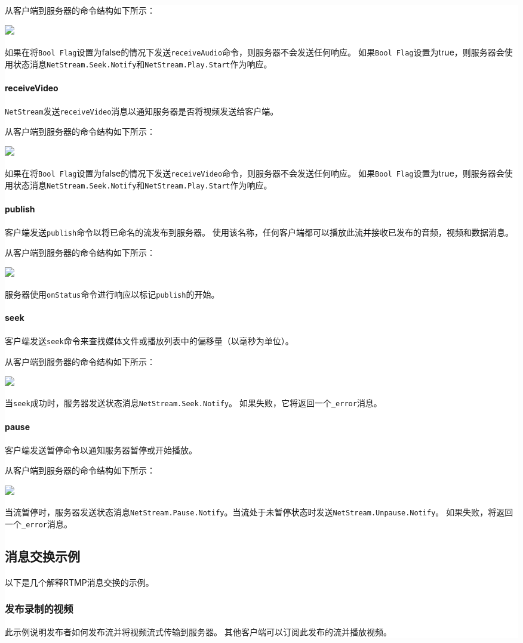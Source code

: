 从客户端到服务器的命令结构如下所示：

![](https://flowsnow.oss-cn-shanghai.aliyuncs.com/history/image/rtmp_img/The_command_structure_of_receiveAudio_command_from_the_client_to_the_server.jpg)

如果在将`Bool Flag`设置为false的情况下发送`receiveAudio`命令，则服务器不会发送任何响应。 如果`Bool Flag`设置为true，则服务器会使用状态消息`NetStream.Seek.Notify`和`NetStream.Play.Start`作为响应。

#### receiveVideo

`NetStream`发送`receiveVideo`消息以通知服务器是否将视频发送给客户端。

从客户端到服务器的命令结构如下所示：

![](https://flowsnow.oss-cn-shanghai.aliyuncs.com/history/image/rtmp_img/The_command_structure_of_receiveVideo_command_from_the_client_to_the_server.jpg)

如果在将`Bool Flag`设置为false的情况下发送`receiveVideo`命令，则服务器不会发送任何响应。 如果`Bool Flag`设置为true，则服务器会使用状态消息`NetStream.Seek.Notify`和`NetStream.Play.Start`作为响应。

#### publish

客户端发送`publish`命令以将已命名的流发布到服务器。 使用该名称，任何客户端都可以播放此流并接收已发布的音频，视频和数据消息。

从客户端到服务器的命令结构如下所示：

![](https://flowsnow.oss-cn-shanghai.aliyuncs.com/history/image/rtmp_img/The_command_structure_of_publish_command_from_the_client_to_the_server.jpg)

服务器使用`onStatus`命令进行响应以标记`publish`的开始。

#### seek

客户端发送`seek`命令来查找媒体文件或播放列表中的偏移量（以毫秒为单位）。

从客户端到服务器的命令结构如下所示：

![](https://flowsnow.oss-cn-shanghai.aliyuncs.com/history/image/rtmp_img/The_command_structure_of_seek_command_from_the_client_to_the_server.jpg)

当`seek`成功时，服务器发送状态消息`NetStream.Seek.Notify`。 如果失败，它将返回一个`_error`消息。

#### pause

客户端发送暂停命令以通知服务器暂停或开始播放。

从客户端到服务器的命令结构如下所示：

![](https://flowsnow.oss-cn-shanghai.aliyuncs.com/history/image/rtmp_img/The_command_structure_of_pause_command_from_the_client_to_the_server.jpg)

当流暂停时，服务器发送状态消息`NetStream.Pause.Notify`。当流处于未暂停状态时发送`NetStream.Unpause.Notify`。 如果失败，将返回一个`_error`消息。

## 消息交换示例

以下是几个解释RTMP消息交换的示例。

### 发布录制的视频

此示例说明发布者如何发布流并将视频流式传输到服务器。 其他客户端可以订阅此发布的流并播放视频。
